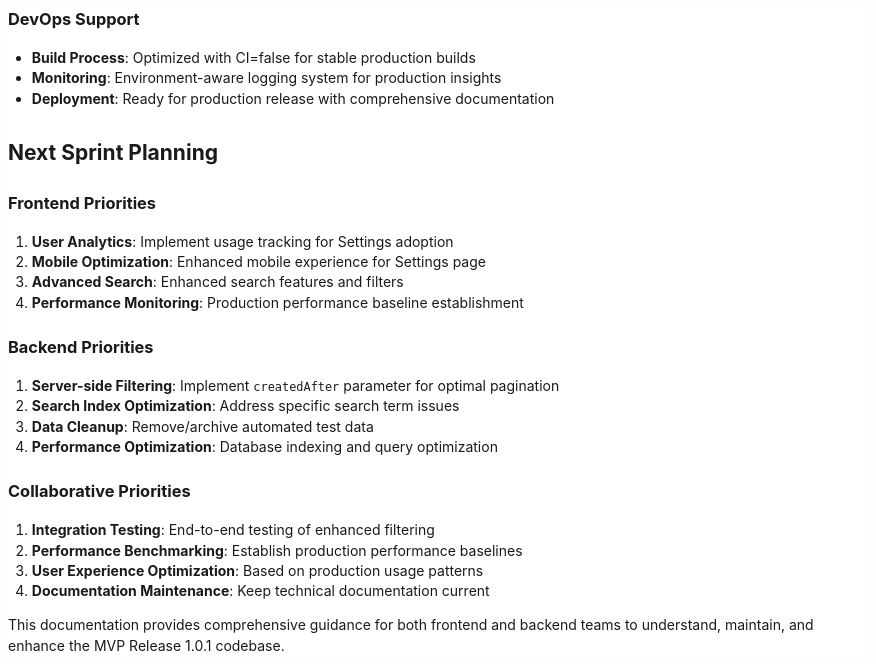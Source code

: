 ### DevOps Support
- **Build Process**: Optimized with CI=false for stable production builds
- **Monitoring**: Environment-aware logging system for production insights
- **Deployment**: Ready for production release with comprehensive documentation

## Next Sprint Planning

### Frontend Priorities
1. **User Analytics**: Implement usage tracking for Settings adoption
2. **Mobile Optimization**: Enhanced mobile experience for Settings page
3. **Advanced Search**: Enhanced search features and filters
4. **Performance Monitoring**: Production performance baseline establishment

### Backend Priorities
1. **Server-side Filtering**: Implement `createdAfter` parameter for optimal pagination
2. **Search Index Optimization**: Address specific search term issues
3. **Data Cleanup**: Remove/archive automated test data
4. **Performance Optimization**: Database indexing and query optimization

### Collaborative Priorities
1. **Integration Testing**: End-to-end testing of enhanced filtering
2. **Performance Benchmarking**: Establish production performance baselines
3. **User Experience Optimization**: Based on production usage patterns
4. **Documentation Maintenance**: Keep technical documentation current

This documentation provides comprehensive guidance for both frontend and backend teams to understand, maintain, and enhance the MVP Release 1.0.1 codebase.
